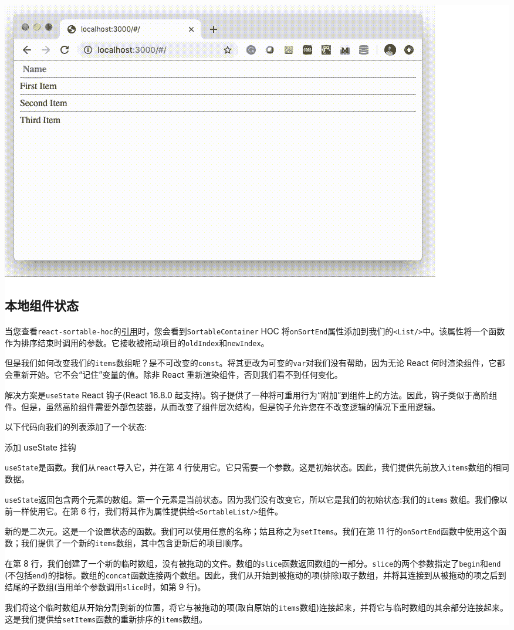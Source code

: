 ![](img/0774b5ed6988db1c9ca4c1b6532be8b1.png)

## 本地组件状态

当您查看`react-sortable-hoc`的[引用](https://www.infrastructure-components.com/page?ref=medium_dnd&dest=https://github.com/clauderic/react-sortable-hoc)时，您会看到`SortableContainer` HOC 将`onSortEnd`属性添加到我们的`<List/>`中。该属性将一个函数作为排序结束时调用的参数。它接收被拖动项目的`oldIndex`和`newIndex`。

但是我们如何改变我们的`items`数组呢？是不可改变的`const`。将其更改为可变的`var`对我们没有帮助，因为无论 React 何时渲染组件，它都会重新开始。它不会“记住”变量的值。除非 React 重新渲染组件，否则我们看不到任何变化。

解决方案是`useState` React 钩子(React 16.8.0 起支持)。钩子提供了一种将可重用行为“附加”到组件上的方法。因此，钩子类似于高阶组件。但是，虽然高阶组件需要外部包装器，从而改变了组件层次结构，但是钩子允许您在不改变逻辑的情况下重用逻辑。

以下代码向我们的列表添加了一个状态:

添加 useState 挂钩

`useState`是函数。我们从`react`导入它，并在第 4 行使用它。它只需要一个参数。这是初始状态。因此，我们提供先前放入`items`数组的相同数据。

`useState`返回包含两个元素的数组。第一个元素是当前状态。因为我们没有改变它，所以它是我们的初始状态:我们的`items` 数组。我们像以前一样使用它。在第 6 行，我们将其作为属性提供给`<SortableList/>`组件。

新的是二次元。这是一个设置状态的函数。我们可以使用任意的名称；姑且称之为`setItems`。我们在第 11 行的`onSortEnd`函数中使用这个函数；我们提供了一个新的`items`数组，其中包含更新后的项目顺序。

在第 8 行，我们创建了一个新的临时数组，没有被拖动的文件。数组的`slice`函数返回数组的一部分。`slice`的两个参数指定了`begin`和`end`(不包括`end`)的指标。数组的`concat`函数连接两个数组。因此，我们从开始到被拖动的项(排除)取子数组，并将其连接到从被拖动的项之后到结尾的子数组(当用单个参数调用`slice`时，如第 9 行)。

我们将这个临时数组从开始分割到新的位置，将它与被拖动的项(取自原始的`items`数组)连接起来，并将它与临时数组的其余部分连接起来。这是我们提供给`setItems`函数的重新排序的`items`数组。
